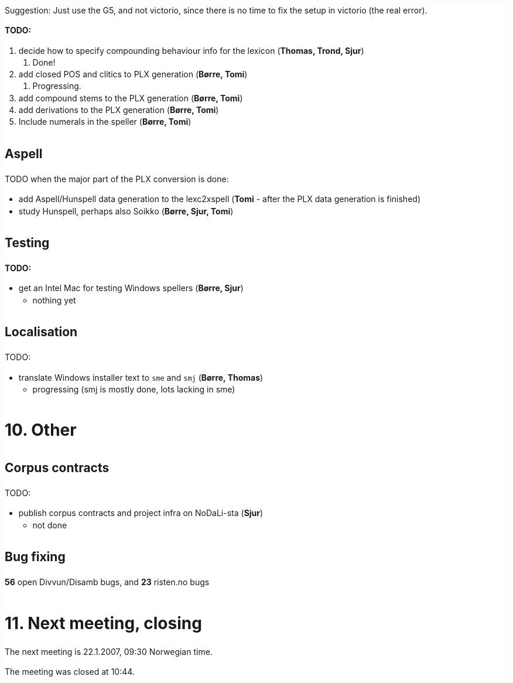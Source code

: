 Suggestion: Just use the G5, and not victorio, since there is no time to fix the
setup in victorio (the real error).

**TODO:**
1. decide how to specify compounding behaviour info for the lexicon
  (**Thomas, Trond, Sjur**)
    1. Done!
1. add closed POS and clitics to PLX generation (**Børre, Tomi**)
    1. Progressing.
1. add compound stems to the PLX generation (**Børre, Tomi**)
1. add derivations to the PLX generation (**Børre, Tomi**)
1. Include numerals in the speller (**Børre, Tomi**)

## Aspell

TODO when the major part of the PLX conversion is done:
* add Aspell/Hunspell data generation to the lexc2xspell (**Tomi** - after the
  PLX data generation is finished)
* study Hunspell, perhaps also Soikko (**Børre, Sjur, Tomi**)

## Testing

**TODO:**
* get an Intel Mac for testing Windows spellers (**Børre, Sjur**)
    - nothing yet

## Localisation

TODO:
* translate Windows installer text to `sme` and `smj` (**Børre, Thomas**)
    - progressing (smj is mostly done, lots lacking in sme)

# 10. Other

## Corpus contracts

TODO:
* publish corpus contracts and project infra on NoDaLi-sta (**Sjur**)
    - not done

## Bug fixing

**56** open Divvun/Disamb bugs, and **23** risten.no bugs

# 11. Next meeting, closing

The next meeting is 22.1.2007, 09:30 Norwegian time.

The meeting was closed at 10:44.
